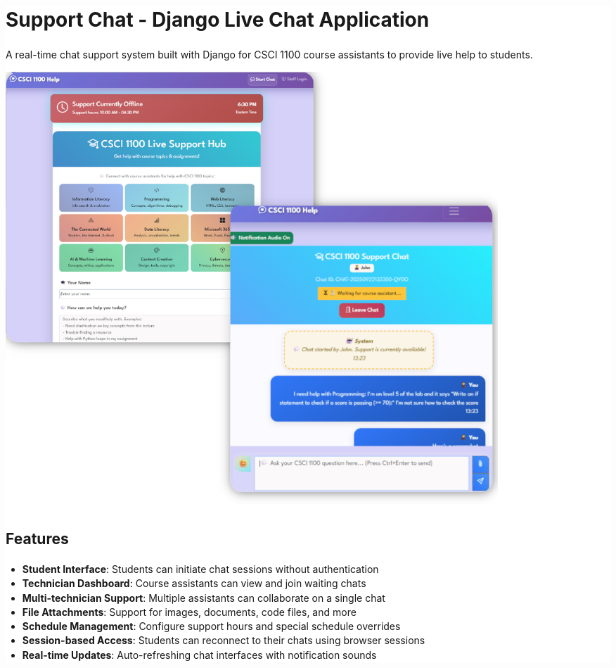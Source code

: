 # Support Chat - Django Live Chat Application

A real-time chat support system built with Django for CSCI 1100 course assistants to provide live help to students.

<img src="./assets/showcase.png" alt="Support Chat showcase" width="700">

## Features

- **Student Interface**: Students can initiate chat sessions without authentication
- **Technician Dashboard**: Course assistants can view and join waiting chats
- **Multi-technician Support**: Multiple assistants can collaborate on a single chat
- **File Attachments**: Support for images, documents, code files, and more
- **Schedule Management**: Configure support hours and special schedule overrides
- **Session-based Access**: Students can reconnect to their chats using browser sessions
- **Real-time Updates**: Auto-refreshing chat interfaces with notification sounds

